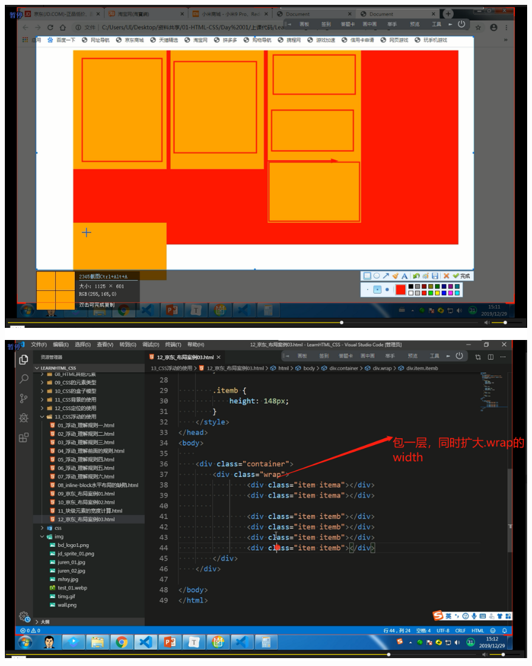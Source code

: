 



![image-20200412215216233](HTML元素的补充笔记.assets/image-20200412215216233.png)



![image-20200412215337304](HTML元素的补充笔记.assets/image-20200412215337304.png)
